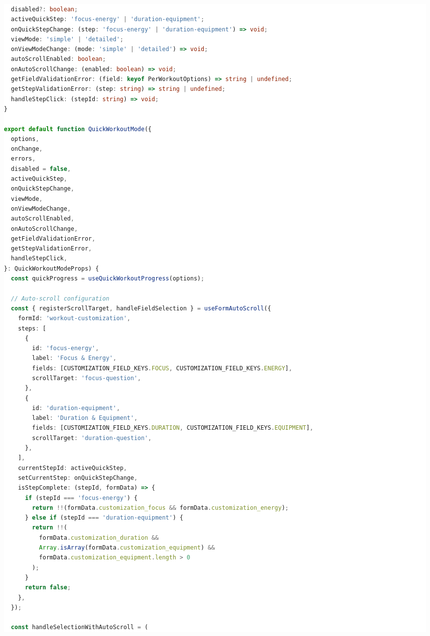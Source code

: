 ```typescript
  disabled?: boolean;
  activeQuickStep: 'focus-energy' | 'duration-equipment';
  onQuickStepChange: (step: 'focus-energy' | 'duration-equipment') => void;
  viewMode: 'simple' | 'detailed';
  onViewModeChange: (mode: 'simple' | 'detailed') => void;
  autoScrollEnabled: boolean;
  onAutoScrollChange: (enabled: boolean) => void;
  getFieldValidationError: (field: keyof PerWorkoutOptions) => string | undefined;
  getStepValidationError: (step: string) => string | undefined;
  handleStepClick: (stepId: string) => void;
}

export default function QuickWorkoutMode({
  options,
  onChange,
  errors,
  disabled = false,
  activeQuickStep,
  onQuickStepChange,
  viewMode,
  onViewModeChange,
  autoScrollEnabled,
  onAutoScrollChange,
  getFieldValidationError,
  getStepValidationError,
  handleStepClick,
}: QuickWorkoutModeProps) {
  const quickProgress = useQuickWorkoutProgress(options);

  // Auto-scroll configuration
  const { registerScrollTarget, handleFieldSelection } = useFormAutoScroll({
    formId: 'workout-customization',
    steps: [
      {
        id: 'focus-energy',
        label: 'Focus & Energy',
        fields: [CUSTOMIZATION_FIELD_KEYS.FOCUS, CUSTOMIZATION_FIELD_KEYS.ENERGY],
        scrollTarget: 'focus-question',
      },
      {
        id: 'duration-equipment',
        label: 'Duration & Equipment',
        fields: [CUSTOMIZATION_FIELD_KEYS.DURATION, CUSTOMIZATION_FIELD_KEYS.EQUIPMENT],
        scrollTarget: 'duration-question',
      },
    ],
    currentStepId: activeQuickStep,
    setCurrentStep: onQuickStepChange,
    isStepComplete: (stepId, formData) => {
      if (stepId === 'focus-energy') {
        return !!(formData.customization_focus && formData.customization_energy);
      } else if (stepId === 'duration-equipment') {
        return !!(
          formData.customization_duration &&
          Array.isArray(formData.customization_equipment) &&
          formData.customization_equipment.length > 0
        );
      }
      return false;
    },
  });

  const handleSelectionWithAutoScroll = (
```